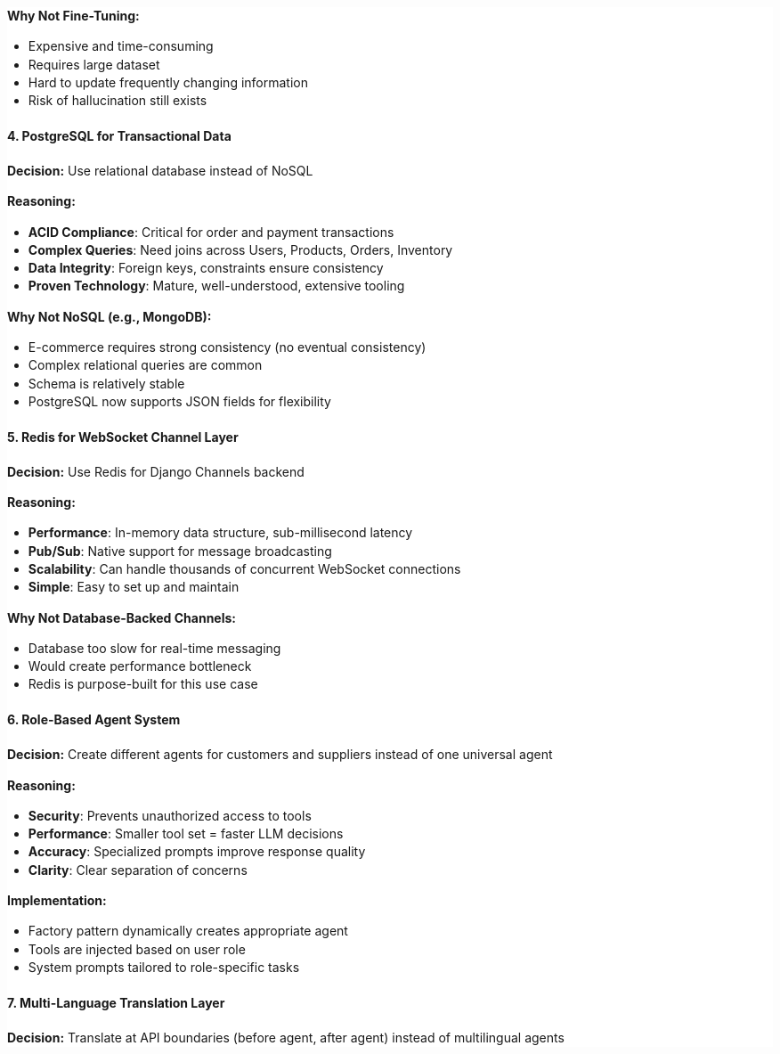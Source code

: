 **Why Not Fine-Tuning:**
- Expensive and time-consuming
- Requires large dataset
- Hard to update frequently changing information
- Risk of hallucination still exists

#### 4. **PostgreSQL for Transactional Data**

**Decision:** Use relational database instead of NoSQL

**Reasoning:**
- **ACID Compliance**: Critical for order and payment transactions
- **Complex Queries**: Need joins across Users, Products, Orders, Inventory
- **Data Integrity**: Foreign keys, constraints ensure consistency
- **Proven Technology**: Mature, well-understood, extensive tooling

**Why Not NoSQL (e.g., MongoDB):**
- E-commerce requires strong consistency (no eventual consistency)
- Complex relational queries are common
- Schema is relatively stable
- PostgreSQL now supports JSON fields for flexibility

#### 5. **Redis for WebSocket Channel Layer**

**Decision:** Use Redis for Django Channels backend

**Reasoning:**
- **Performance**: In-memory data structure, sub-millisecond latency
- **Pub/Sub**: Native support for message broadcasting
- **Scalability**: Can handle thousands of concurrent WebSocket connections
- **Simple**: Easy to set up and maintain

**Why Not Database-Backed Channels:**
- Database too slow for real-time messaging
- Would create performance bottleneck
- Redis is purpose-built for this use case

#### 6. **Role-Based Agent System**

**Decision:** Create different agents for customers and suppliers instead of one universal agent

**Reasoning:**
- **Security**: Prevents unauthorized access to tools
- **Performance**: Smaller tool set = faster LLM decisions
- **Accuracy**: Specialized prompts improve response quality
- **Clarity**: Clear separation of concerns

**Implementation:**
- Factory pattern dynamically creates appropriate agent
- Tools are injected based on user role
- System prompts tailored to role-specific tasks

#### 7. **Multi-Language Translation Layer**

**Decision:** Translate at API boundaries (before agent, after agent) instead of multilingual agents
